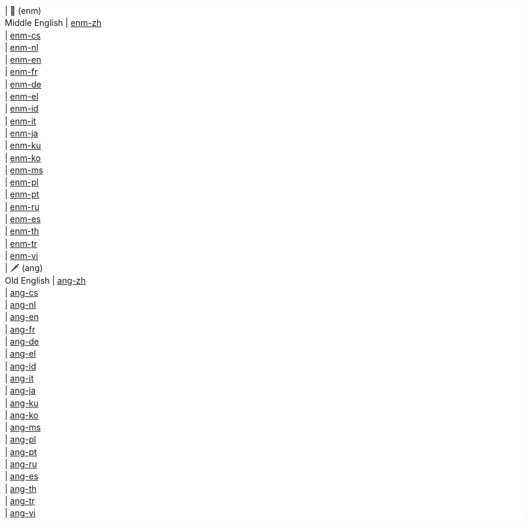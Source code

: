 | 🏰 (enm) </br> Middle English  |  [enm-zh](https://storage.yandexcloud.net/kaikki-rikaitan-dicts/releases/latest/download/kty-enm-zh.zip) </br> |  [enm-cs](https://storage.yandexcloud.net/kaikki-rikaitan-dicts/releases/latest/download/kty-enm-cs.zip) </br> |  [enm-nl](https://storage.yandexcloud.net/kaikki-rikaitan-dicts/releases/latest/download/kty-enm-nl.zip) </br> |  [enm-en](https://storage.yandexcloud.net/kaikki-rikaitan-dicts/releases/latest/download/kty-enm-en.zip) </br> |  [enm-fr](https://storage.yandexcloud.net/kaikki-rikaitan-dicts/releases/latest/download/kty-enm-fr.zip) </br> |  [enm-de](https://storage.yandexcloud.net/kaikki-rikaitan-dicts/releases/latest/download/kty-enm-de.zip) </br> |  [enm-el](https://storage.yandexcloud.net/kaikki-rikaitan-dicts/releases/latest/download/kty-enm-el.zip) </br> |  [enm-id](https://storage.yandexcloud.net/kaikki-rikaitan-dicts/releases/latest/download/kty-enm-id.zip) </br> |  [enm-it](https://storage.yandexcloud.net/kaikki-rikaitan-dicts/releases/latest/download/kty-enm-it.zip) </br> |  [enm-ja](https://storage.yandexcloud.net/kaikki-rikaitan-dicts/releases/latest/download/kty-enm-ja.zip) </br> |  [enm-ku](https://storage.yandexcloud.net/kaikki-rikaitan-dicts/releases/latest/download/kty-enm-ku.zip) </br> |  [enm-ko](https://storage.yandexcloud.net/kaikki-rikaitan-dicts/releases/latest/download/kty-enm-ko.zip) </br> |  [enm-ms](https://storage.yandexcloud.net/kaikki-rikaitan-dicts/releases/latest/download/kty-enm-ms.zip) </br> |  [enm-pl](https://storage.yandexcloud.net/kaikki-rikaitan-dicts/releases/latest/download/kty-enm-pl.zip) </br> |  [enm-pt](https://storage.yandexcloud.net/kaikki-rikaitan-dicts/releases/latest/download/kty-enm-pt.zip) </br> |  [enm-ru](https://storage.yandexcloud.net/kaikki-rikaitan-dicts/releases/latest/download/kty-enm-ru.zip) </br> |  [enm-es](https://storage.yandexcloud.net/kaikki-rikaitan-dicts/releases/latest/download/kty-enm-es.zip) </br> |  [enm-th](https://storage.yandexcloud.net/kaikki-rikaitan-dicts/releases/latest/download/kty-enm-th.zip) </br> |  [enm-tr](https://storage.yandexcloud.net/kaikki-rikaitan-dicts/releases/latest/download/kty-enm-tr.zip) </br> |  [enm-vi](https://storage.yandexcloud.net/kaikki-rikaitan-dicts/releases/latest/download/kty-enm-vi.zip) </br>
| 🗡️ (ang) </br> Old English  |  [ang-zh](https://storage.yandexcloud.net/kaikki-rikaitan-dicts/releases/latest/download/kty-ang-zh.zip) </br> |  [ang-cs](https://storage.yandexcloud.net/kaikki-rikaitan-dicts/releases/latest/download/kty-ang-cs.zip) </br> |  [ang-nl](https://storage.yandexcloud.net/kaikki-rikaitan-dicts/releases/latest/download/kty-ang-nl.zip) </br> |  [ang-en](https://storage.yandexcloud.net/kaikki-rikaitan-dicts/releases/latest/download/kty-ang-en.zip) </br> |  [ang-fr](https://storage.yandexcloud.net/kaikki-rikaitan-dicts/releases/latest/download/kty-ang-fr.zip) </br> |  [ang-de](https://storage.yandexcloud.net/kaikki-rikaitan-dicts/releases/latest/download/kty-ang-de.zip) </br> |  [ang-el](https://storage.yandexcloud.net/kaikki-rikaitan-dicts/releases/latest/download/kty-ang-el.zip) </br> |  [ang-id](https://storage.yandexcloud.net/kaikki-rikaitan-dicts/releases/latest/download/kty-ang-id.zip) </br> |  [ang-it](https://storage.yandexcloud.net/kaikki-rikaitan-dicts/releases/latest/download/kty-ang-it.zip) </br> |  [ang-ja](https://storage.yandexcloud.net/kaikki-rikaitan-dicts/releases/latest/download/kty-ang-ja.zip) </br> |  [ang-ku](https://storage.yandexcloud.net/kaikki-rikaitan-dicts/releases/latest/download/kty-ang-ku.zip) </br> |  [ang-ko](https://storage.yandexcloud.net/kaikki-rikaitan-dicts/releases/latest/download/kty-ang-ko.zip) </br> |  [ang-ms](https://storage.yandexcloud.net/kaikki-rikaitan-dicts/releases/latest/download/kty-ang-ms.zip) </br> |  [ang-pl](https://storage.yandexcloud.net/kaikki-rikaitan-dicts/releases/latest/download/kty-ang-pl.zip) </br> |  [ang-pt](https://storage.yandexcloud.net/kaikki-rikaitan-dicts/releases/latest/download/kty-ang-pt.zip) </br> |  [ang-ru](https://storage.yandexcloud.net/kaikki-rikaitan-dicts/releases/latest/download/kty-ang-ru.zip) </br> |  [ang-es](https://storage.yandexcloud.net/kaikki-rikaitan-dicts/releases/latest/download/kty-ang-es.zip) </br> |  [ang-th](https://storage.yandexcloud.net/kaikki-rikaitan-dicts/releases/latest/download/kty-ang-th.zip) </br> |  [ang-tr](https://storage.yandexcloud.net/kaikki-rikaitan-dicts/releases/latest/download/kty-ang-tr.zip) </br> |  [ang-vi](https://storage.yandexcloud.net/kaikki-rikaitan-dicts/releases/latest/download/kty-ang-vi.zip) </br>